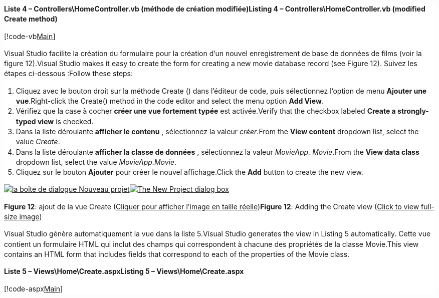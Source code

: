 <span data-ttu-id="62e2e-300">**Liste 4 – Controllers\HomeController.vb (méthode de création modifiée)**</span><span class="sxs-lookup"><span data-stu-id="62e2e-300">**Listing 4 – Controllers\HomeController.vb (modified Create method)**</span></span>

[!code-vb[Main](create-a-movie-database-application-in-15-minutes-with-asp-net-mvc-vb/samples/sample4.vb)]

<span data-ttu-id="62e2e-301">Visual Studio facilite la création du formulaire pour la création d’un nouvel enregistrement de base de données de films (voir la figure 12).</span><span class="sxs-lookup"><span data-stu-id="62e2e-301">Visual Studio makes it easy to create the form for creating a new movie database record (see Figure 12).</span></span> <span data-ttu-id="62e2e-302">Suivez les étapes ci-dessous :</span><span class="sxs-lookup"><span data-stu-id="62e2e-302">Follow these steps:</span></span>

1. <span data-ttu-id="62e2e-303">Cliquez avec le bouton droit sur la méthode Create () dans l’éditeur de code, puis sélectionnez l’option de menu **Ajouter une vue**.</span><span class="sxs-lookup"><span data-stu-id="62e2e-303">Right-click the Create() method in the code editor and select the menu option **Add View**.</span></span>
2. <span data-ttu-id="62e2e-304">Vérifiez que la case à cocher **créer une vue fortement typée** est activée.</span><span class="sxs-lookup"><span data-stu-id="62e2e-304">Verify that the checkbox labeled **Create a strongly-typed view** is checked.</span></span>
3. <span data-ttu-id="62e2e-305">Dans la liste déroulante **afficher le contenu** , sélectionnez la valeur *créer*.</span><span class="sxs-lookup"><span data-stu-id="62e2e-305">From the **View content** dropdown list, select the value *Create*.</span></span>
4. <span data-ttu-id="62e2e-306">Dans la liste déroulante **afficher la classe de données** , sélectionnez la valeur *MovieApp. Movie*.</span><span class="sxs-lookup"><span data-stu-id="62e2e-306">From the **View data class** dropdown list, select the value *MovieApp.Movie*.</span></span>
5. <span data-ttu-id="62e2e-307">Cliquez sur le bouton **Ajouter** pour créer le nouvel affichage.</span><span class="sxs-lookup"><span data-stu-id="62e2e-307">Click the **Add** button to create the new view.</span></span>

<span data-ttu-id="62e2e-308">[![la boîte de dialogue Nouveau projet](create-a-movie-database-application-in-15-minutes-with-asp-net-mvc-vb/_static/image12.jpg)](create-a-movie-database-application-in-15-minutes-with-asp-net-mvc-vb/_static/image23.png)</span><span class="sxs-lookup"><span data-stu-id="62e2e-308">[![The New Project dialog box](create-a-movie-database-application-in-15-minutes-with-asp-net-mvc-vb/_static/image12.jpg)](create-a-movie-database-application-in-15-minutes-with-asp-net-mvc-vb/_static/image23.png)</span></span>

<span data-ttu-id="62e2e-309">**Figure 12**: ajout de la vue Create ([Cliquer pour afficher l’image en taille réelle](create-a-movie-database-application-in-15-minutes-with-asp-net-mvc-vb/_static/image24.png))</span><span class="sxs-lookup"><span data-stu-id="62e2e-309">**Figure 12**: Adding the Create view ([Click to view full-size image](create-a-movie-database-application-in-15-minutes-with-asp-net-mvc-vb/_static/image24.png))</span></span>

<span data-ttu-id="62e2e-310">Visual Studio génère automatiquement la vue dans la liste 5.</span><span class="sxs-lookup"><span data-stu-id="62e2e-310">Visual Studio generates the view in Listing 5 automatically.</span></span> <span data-ttu-id="62e2e-311">Cette vue contient un formulaire HTML qui inclut des champs qui correspondent à chacune des propriétés de la classe Movie.</span><span class="sxs-lookup"><span data-stu-id="62e2e-311">This view contains an HTML form that includes fields that correspond to each of the properties of the Movie class.</span></span>

<span data-ttu-id="62e2e-312">**Liste 5 – Views\Home\Create.aspx**</span><span class="sxs-lookup"><span data-stu-id="62e2e-312">**Listing 5 – Views\Home\Create.aspx**</span></span>

[!code-aspx[Main](create-a-movie-database-application-in-15-minutes-with-asp-net-mvc-vb/samples/sample5.aspx)]
